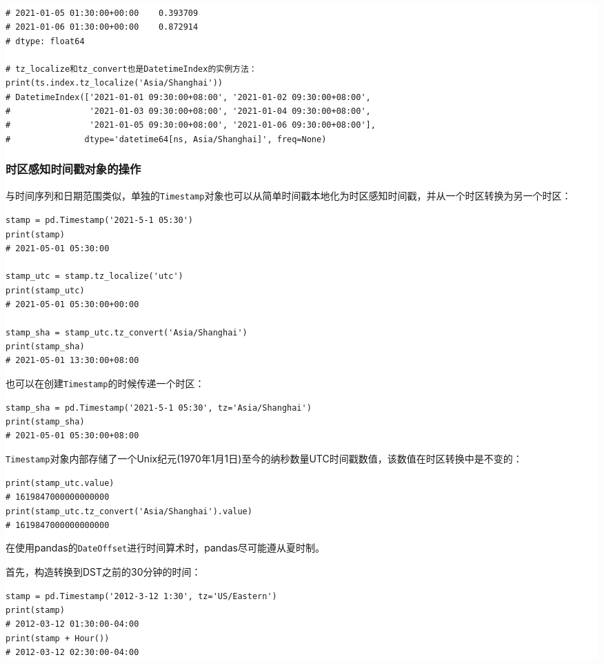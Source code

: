 ```
# 2021-01-05 01:30:00+00:00    0.393709
# 2021-01-06 01:30:00+00:00    0.872914
# dtype: float64

# tz_localize和tz_convert也是DatetimeIndex的实例方法：
print(ts.index.tz_localize('Asia/Shanghai'))
# DatetimeIndex(['2021-01-01 09:30:00+08:00', '2021-01-02 09:30:00+08:00',
#                '2021-01-03 09:30:00+08:00', '2021-01-04 09:30:00+08:00',
#                '2021-01-05 09:30:00+08:00', '2021-01-06 09:30:00+08:00'],
#               dtype='datetime64[ns, Asia/Shanghai]', freq=None)
```




### 时区感知时间戳对象的操作

与时间序列和日期范围类似，单独的`Timestamp`对象也可以从简单时间戳本地化为时区感知时间戳，并从一个时区转换为另一个时区：
```
stamp = pd.Timestamp('2021-5-1 05:30')
print(stamp)
# 2021-05-01 05:30:00

stamp_utc = stamp.tz_localize('utc')
print(stamp_utc)
# 2021-05-01 05:30:00+00:00

stamp_sha = stamp_utc.tz_convert('Asia/Shanghai')
print(stamp_sha)
# 2021-05-01 13:30:00+08:00
```

也可以在创建`Timestamp`的时候传递一个时区：
```
stamp_sha = pd.Timestamp('2021-5-1 05:30', tz='Asia/Shanghai')
print(stamp_sha)
# 2021-05-01 05:30:00+08:00
```

`Timestamp`对象内部存储了一个Unix纪元(1970年1月1日)至今的纳秒数量UTC时间戳数值，该数值在时区转换中是不变的：
```
print(stamp_utc.value)
# 1619847000000000000
print(stamp_utc.tz_convert('Asia/Shanghai').value)
# 1619847000000000000
```

在使用pandas的`DateOffset`进行时间算术时，pandas尽可能遵从夏时制。

首先，构造转换到DST之前的30分钟的时间：
```
stamp = pd.Timestamp('2012-3-12 1:30', tz='US/Eastern')
print(stamp)
# 2012-03-12 01:30:00-04:00
print(stamp + Hour())
# 2012-03-12 02:30:00-04:00
```
